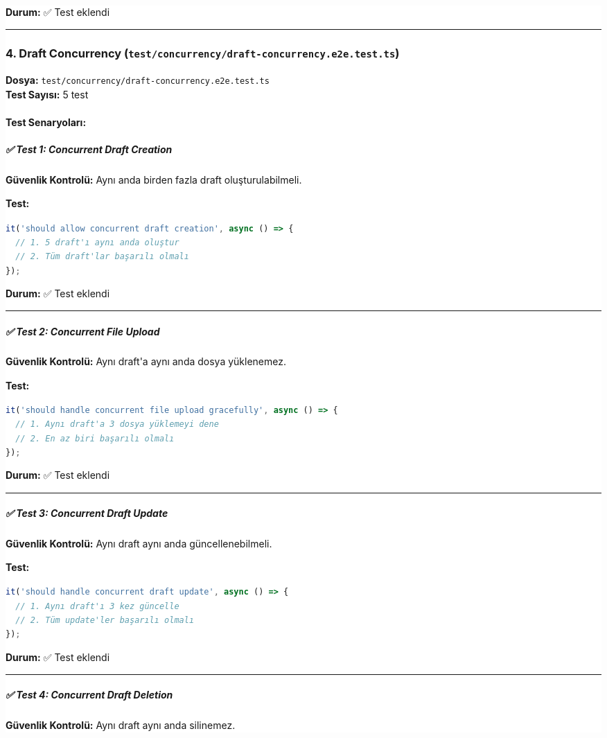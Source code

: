 **Durum:** ✅ Test eklendi

---

### 4. **Draft Concurrency** (`test/concurrency/draft-concurrency.e2e.test.ts`)
**Dosya:** `test/concurrency/draft-concurrency.e2e.test.ts`  
**Test Sayısı:** 5 test

#### Test Senaryoları:

##### ✅ Test 1: Concurrent Draft Creation
**Güvenlik Kontrolü:** Aynı anda birden fazla draft oluşturulabilmeli.

**Test:**
```typescript
it('should allow concurrent draft creation', async () => {
  // 1. 5 draft'ı aynı anda oluştur
  // 2. Tüm draft'lar başarılı olmalı
});
```

**Durum:** ✅ Test eklendi

---

##### ✅ Test 2: Concurrent File Upload
**Güvenlik Kontrolü:** Aynı draft'a aynı anda dosya yüklenemez.

**Test:**
```typescript
it('should handle concurrent file upload gracefully', async () => {
  // 1. Aynı draft'a 3 dosya yüklemeyi dene
  // 2. En az biri başarılı olmalı
});
```

**Durum:** ✅ Test eklendi

---

##### ✅ Test 3: Concurrent Draft Update
**Güvenlik Kontrolü:** Aynı draft aynı anda güncellenebilmeli.

**Test:**
```typescript
it('should handle concurrent draft update', async () => {
  // 1. Aynı draft'ı 3 kez güncelle
  // 2. Tüm update'ler başarılı olmalı
});
```

**Durum:** ✅ Test eklendi

---

##### ✅ Test 4: Concurrent Draft Deletion
**Güvenlik Kontrolü:** Aynı draft aynı anda silinemez.
